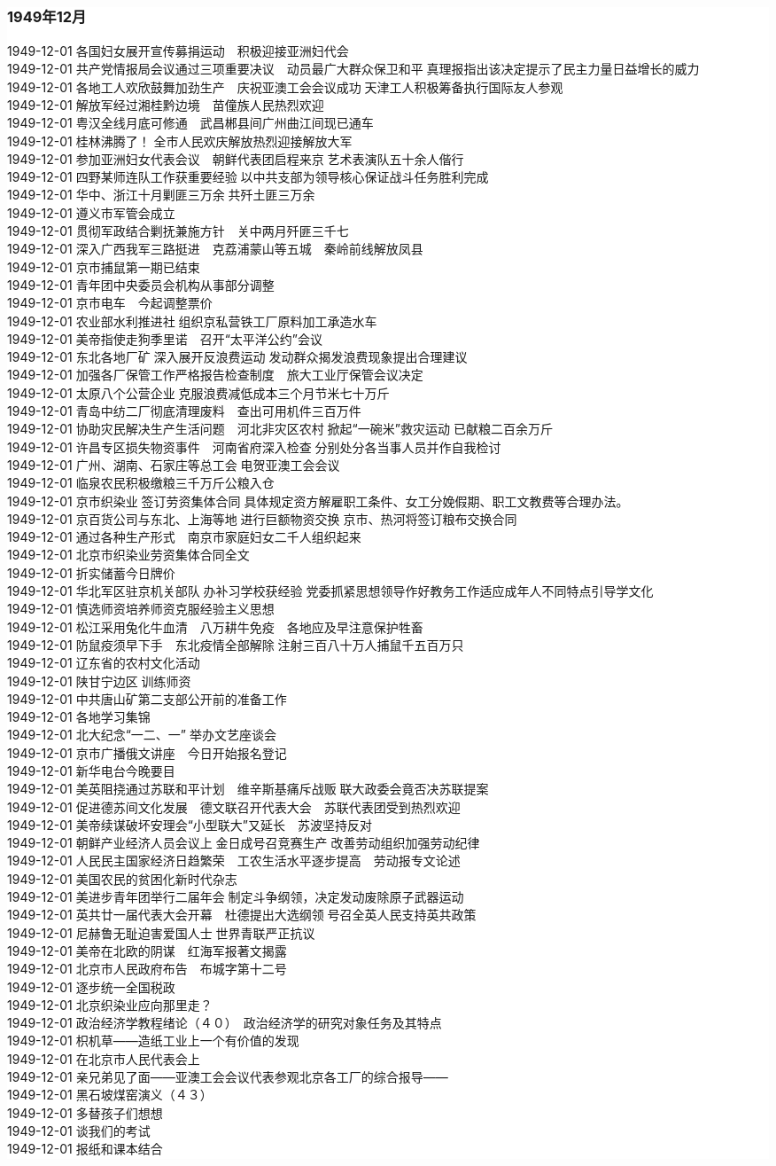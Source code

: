 ### 1949年12月  
1949-12-01 各国妇女展开宣传募捐运动　积极迎接亚洲妇代会  
1949-12-01 共产党情报局会议通过三项重要决议　动员最广大群众保卫和平  真理报指出该决定提示了民主力量日益增长的威力  
1949-12-01 各地工人欢欣鼓舞加劲生产　庆祝亚澳工会会议成功  天津工人积极筹备执行国际友人参观  
1949-12-01 解放军经过湘桂黔边境　苗僮族人民热烈欢迎  
1949-12-01 粤汉全线月底可修通　武昌郴县间广州曲江间现已通车  
1949-12-01 桂林沸腾了！  全市人民欢庆解放热烈迎接解放大军  
1949-12-01 参加亚洲妇女代表会议　朝鲜代表团启程来京  艺术表演队五十余人偕行  
1949-12-01 四野某师连队工作获重要经验  以中共支部为领导核心保证战斗任务胜利完成  
1949-12-01 华中、浙江十月剿匪三万余  共歼土匪三万余  
1949-12-01 遵义市军管会成立  
1949-12-01 贯彻军政结合剿抚兼施方针　关中两月歼匪三千七  
1949-12-01 深入广西我军三路挺进　克荔浦蒙山等五城　秦岭前线解放凤县  
1949-12-01 京市捕鼠第一期已结束  
1949-12-01 青年团中央委员会机构从事部分调整  
1949-12-01 京市电车　今起调整票价  
1949-12-01 农业部水利推进社  组织京私营铁工厂原料加工承造水车  
1949-12-01 美帝指使走狗季里诺　召开“太平洋公约”会议  
1949-12-01 东北各地厂矿  深入展开反浪费运动 发动群众揭发浪费现象提出合理建议  
1949-12-01 加强各厂保管工作严格报告检查制度　旅大工业厅保管会议决定  
1949-12-01 太原八个公营企业  克服浪费减低成本三个月节米七十万斤  
1949-12-01 青岛中纺二厂彻底清理废料　查出可用机件三百万件  
1949-12-01 协助灾民解决生产生活问题　河北非灾区农村  掀起“一碗米”救灾运动  已献粮二百余万斤  
1949-12-01 许昌专区损失物资事件　河南省府深入检查  分别处分各当事人员并作自我检讨  
1949-12-01 广州、湖南、石家庄等总工会  电贺亚澳工会会议  
1949-12-01 临泉农民积极缴粮三千万斤公粮入仓  
1949-12-01 京市织染业  签订劳资集体合同  具体规定资方解雇职工条件、女工分娩假期、职工文教费等合理办法。  
1949-12-01 京百货公司与东北、上海等地  进行巨额物资交换  京市、热河将签订粮布交换合同  
1949-12-01 通过各种生产形式　南京市家庭妇女二千人组织起来  
1949-12-01 北京市织染业劳资集体合同全文  
1949-12-01 折实储蓄今日牌价  
1949-12-01 华北军区驻京机关部队  办补习学校获经验  党委抓紧思想领导作好教务工作适应成年人不同特点引导学文化  
1949-12-01 慎选师资培养师资克服经验主义思想  
1949-12-01 松江采用兔化牛血清　八万耕牛免疫　各地应及早注意保护牲畜  
1949-12-01 防鼠疫须早下手　东北疫情全部解除  注射三百八十万人捕鼠千五百万只  
1949-12-01 辽东省的农村文化活动  
1949-12-01 陕甘宁边区  训练师资  
1949-12-01 中共唐山矿第二支部公开前的准备工作  
1949-12-01 各地学习集锦  
1949-12-01 北大纪念“一二、一”  举办文艺座谈会  
1949-12-01 京市广播俄文讲座　今日开始报名登记  
1949-12-01 新华电台今晚要目  
1949-12-01 美英阻挠通过苏联和平计划　维辛斯基痛斥战贩  联大政委会竟否决苏联提案  
1949-12-01 促进德苏间文化发展　德文联召开代表大会　苏联代表团受到热烈欢迎  
1949-12-01 美帝续谋破坏安理会“小型联大”又延长　苏波坚持反对  
1949-12-01 朝鲜产业经济人员会议上  金日成号召竞赛生产  改善劳动组织加强劳动纪律  
1949-12-01 人民民主国家经济日趋繁荣　工农生活水平逐步提高　劳动报专文论述  
1949-12-01 美国农民的贫困化新时代杂志  
1949-12-01 美进步青年团举行二届年会  制定斗争纲领，决定发动废除原子武器运动  
1949-12-01 英共廿一届代表大会开幕　杜德提出大选纲领  号召全英人民支持英共政策  
1949-12-01 尼赫鲁无耻迫害爱国人士  世界青联严正抗议  
1949-12-01 美帝在北欧的阴谋　红海军报著文揭露  
1949-12-01 北京市人民政府布告　布城字第十二号  
1949-12-01 逐步统一全国税政  
1949-12-01 北京织染业应向那里走？  
1949-12-01 政治经济学教程绪论（４０）　政治经济学的研究对象任务及其特点  
1949-12-01 枳机草——造纸工业上一个有价值的发现  
1949-12-01 在北京市人民代表会上  
1949-12-01 亲兄弟见了面——亚澳工会会议代表参观北京各工厂的综合报导——  
1949-12-01 黑石坡煤窑演义（４３）  
1949-12-01 多替孩子们想想  
1949-12-01 谈我们的考试  
1949-12-01 报纸和课本结合  